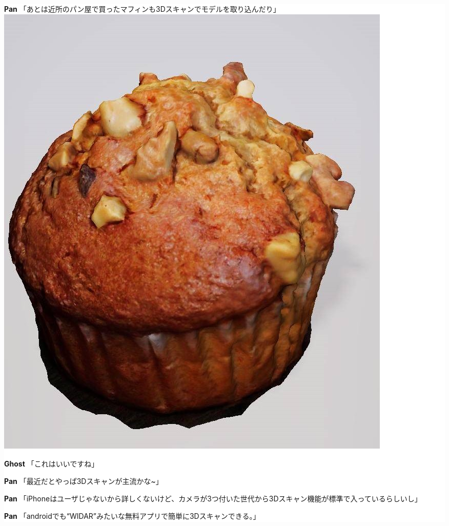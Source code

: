 **Pan** 「あとは近所のパン屋で買ったマフィンも3Dスキャンでモデルを取り込んだり」
![マフィン 3 Dスキャン](./3D_scan_picture/マフィン_3Dスキャン.jpg)

**Ghost** 「これはいいですね」

**Pan** 「最近だとやっぱ3Dスキャンが主流かな~」

**Pan** 「iPhoneはユーザじゃないから詳しくないけど、カメラが3つ付いた世代から3Dスキャン機能が標準で入っているらしいし」

**Pan** 「androidでも“WIDAR”みたいな無料アプリで簡単に3Dスキャンできる。」
